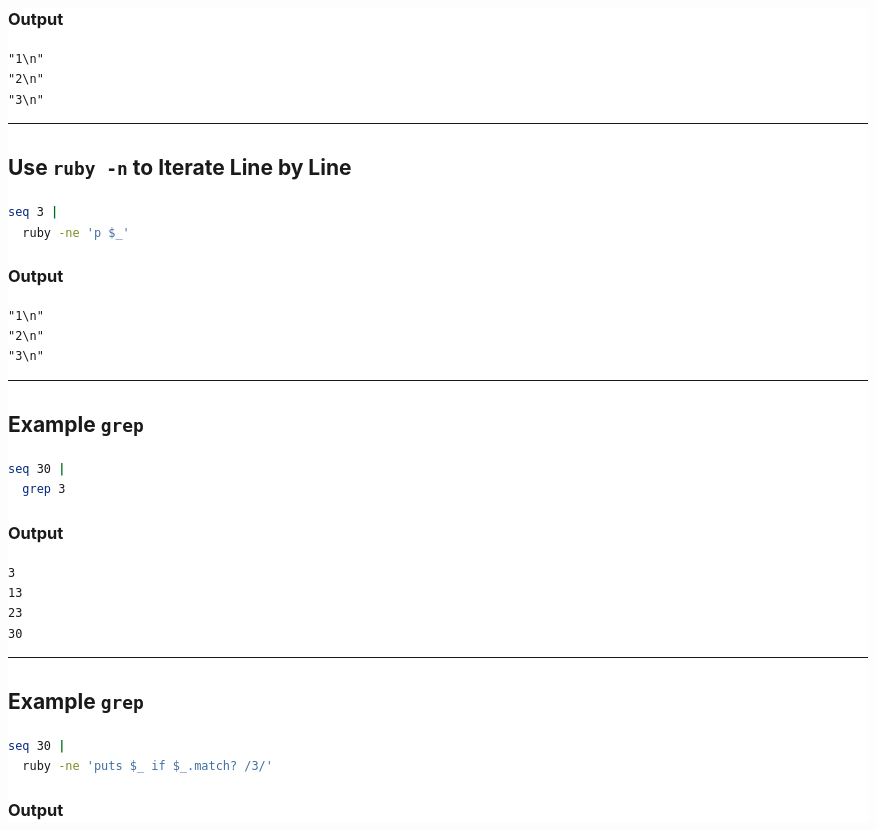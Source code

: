 ### Output

```
"1\n"
"2\n"
"3\n"
```

---

## Use `ruby -n` to Iterate Line by Line

```sh
seq 3 |
  ruby -ne 'p $_'
```

### Output

```
"1\n"
"2\n"
"3\n"
```

---

## Example `grep`

```sh
seq 30 |
  grep 3
```

### Output

```
3
13
23
30
```

---

## Example `grep`

```sh
seq 30 |
  ruby -ne 'puts $_ if $_.match? /3/'
```

### Output
